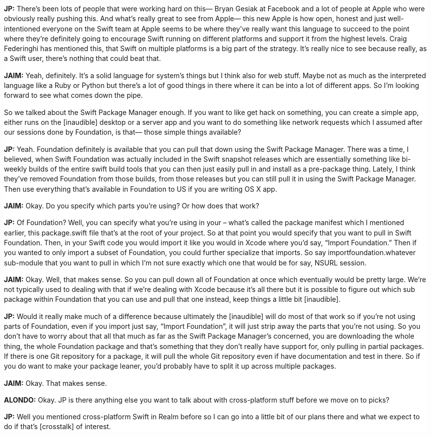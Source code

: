 **JP:** There’s been lots of people that were working hard on this— Bryan Gesiak at Facebook and a lot of people at Apple who were obviously really pushing this. And what’s really great to see from Apple— this new Apple is how open, honest and just well-intentioned everyone on the Swift team at Apple seems to be where they’ve really want this language to succeed to the point where they’re definitely going to encourage Swift running on different platforms and support it from the highest levels. Craig Federinghi has mentioned this, that Swift on multiple platforms is a big part of the strategy. It’s really nice to see because really, as a Swift user, there’s nothing that could beat that.

**JAIM:** Yeah, definitely. It’s a solid language for system’s things but I think also for web stuff. Maybe not as much as the interpreted language like a Ruby or Python but there’s a lot of good things in there where it can be into a lot of different apps. So I’m looking forward to see what comes down the pipe.

So we talked about the Swift Package Manager enough. If you want to like get hack on something, you can create a simple app, either runs on the [inaudible] desktop or a server app and you want to do something like network requests which I assumed after our sessions done by Foundation, is that— those simple things available?

**JP:** Yeah. Foundation definitely is available that you can pull that down using the Swift Package Manager. There was a time, I believed, when Swift Foundation was actually included in the Swift snapshot releases which are essentially something like bi-weekly builds of the entire swift build tools that you can then just easily pull in and install as a pre-package thing. Lately, I think they’ve removed Foundation from those builds, from those releases but you can still pull it in using the Swift Package Manager. Then use everything that’s available in Foundation to US if you are writing OS X app.

**JAIM:** Okay. Do you specify which parts you’re using? Or how does that work?

**JP:** Of Foundation? Well, you can specify what you’re using in your – what’s called the package manifest which I mentioned earlier, this package.swift file that’s at the root of your project. So at that point you would specify that you want to pull in Swift Foundation. Then, in your Swift code you would import it like you would in Xcode where you’d say, “Import Foundation.” Then if you wanted to only import a subset of Foundation, you could further specialize that imports. So say importfoundation.whatever sub-module that you want to pull in which I’m not sure exactly which one that would be for say, NSURL session.

**JAIM:** Okay. Well, that makes sense. So you can pull down all of Foundation at once which eventually would be pretty large. We’re not typically used to dealing with that if we’re dealing with Xcode because it’s all there but it is possible to figure out which sub package within Foundation that you can use and pull that one instead, keep things a little bit [inaudible].

**JP:** Would it really make much of a difference because ultimately the [inaudible] will do most of that work so if you’re not using parts of Foundation, even if you import just say, “Import Foundation”, it will just strip away the parts that you’re not using. So you don’t have to worry about that all that much as far as the Swift Package Manager’s concerned, you are downloading the whole thing, the whole Foundation package and that’s something that they don’t really have support for, only pulling in partial packages. If there is one Git repository for a package, it will pull the whole Git repository even if have documentation and test in there. So if you do want to make your package leaner, you’d probably have to split it up across multiple packages.

**JAIM:** Okay. That makes sense.

**ALONDO:** Okay. JP is there anything else you want to talk about with cross-platform stuff before we move on to picks?

**JP:** Well you mentioned cross-platform Swift in Realm before so I can go into a little bit of our plans there and what we expect to do if that’s [crosstalk] of interest.
